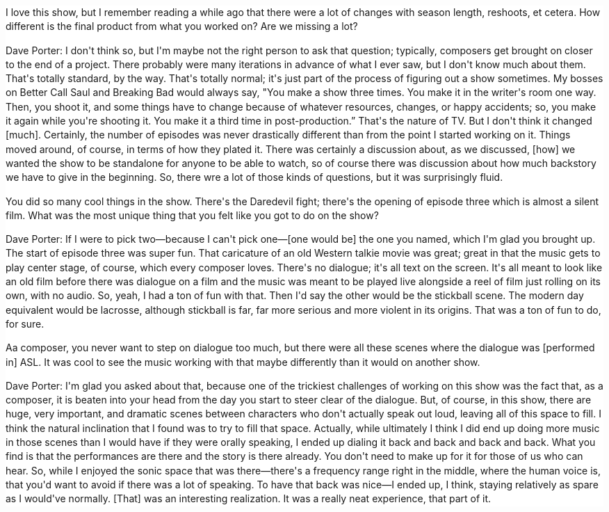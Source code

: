 



          

I love this show, but I remember reading a while ago that there were a lot of changes with season length, reshoots, et cetera. How different is the final product from what you worked on? Are we missing a lot?


Dave Porter: I don&#39;t think so, but I&#39;m maybe not the right person to ask that question; typically, composers get brought on closer to the end of a project. There probably were many iterations in advance of what I ever saw, but I don&#39;t know much about them. That&#39;s totally standard, by the way. That&#39;s totally normal; it&#39;s just part of the process of figuring out a show sometimes.
My bosses on Better Call Saul and Breaking Bad would always say, &#34;You make a show three times. You make it in the writer&#39;s room one way. Then, you shoot it, and some things have to change because of whatever resources, changes, or happy accidents; so, you make it again while you&#39;re shooting it. You make it a third time in post-production.” That&#39;s the nature of TV.
But I don&#39;t think it changed [much]. Certainly, the number of episodes was never drastically different than from the point I started working on it. Things moved around, of course, in terms of how they plated it. There was certainly a discussion about, as we discussed, [how] we wanted the show to be standalone for anyone to be able to watch, so of course there was discussion about how much backstory we have to give in the beginning. So, there wre a lot of those kinds of questions, but it was surprisingly fluid.





You did so many cool things in the show. There&#39;s the Daredevil fight; there&#39;s the opening of episode three which is almost a silent film. What was the most unique thing that you felt like you got to do on the show?


Dave Porter: If I were to pick two—because I can&#39;t pick one—[one would be] the one you named, which I&#39;m glad you brought up. The start of episode three was super fun. That caricature of an old Western talkie movie was great; great in that the music gets to play center stage, of course, which every composer loves. There&#39;s no dialogue; it&#39;s all text on the screen. It&#39;s all meant to look like an old film before there was dialogue on a film and the music was meant to be played live alongside a reel of film just rolling on its own, with no audio. So, yeah, I had a ton of fun with that.
Then I&#39;d say the other would be the stickball scene. The modern day equivalent would be lacrosse, although stickball is far, far more serious and more violent in its origins. That was a ton of fun to do, for sure.





Aa composer, you never want to step on dialogue too much, but there were all these scenes where the dialogue was [performed in] ASL. It was cool to see the music working with that maybe differently than it would on another show. 


Dave Porter: I&#39;m glad you asked about that, because one of the trickiest challenges of working on this show was the fact that, as a composer, it is beaten into your head from the day you start to steer clear of the dialogue. But, of course, in this show, there are huge, very important, and dramatic scenes between characters who don&#39;t actually speak out loud, leaving all of this space to fill.
I think the natural inclination that I found was to try to fill that space. Actually, while ultimately I think I did end up doing more music in those scenes than I would have if they were orally speaking, I ended up dialing it back and back and back and back. What you find is that the performances are there and the story is there already. You don&#39;t need to make up for it for those of us who can hear.
So, while I enjoyed the sonic space that was there—there&#39;s a frequency range right in the middle, where the human voice is, that you&#39;d want to avoid if there was a lot of speaking. To have that back was nice—I ended up, I think, staying relatively as spare as I would&#39;ve normally. [That] was an interesting realization. It was a really neat experience, that part of it.
